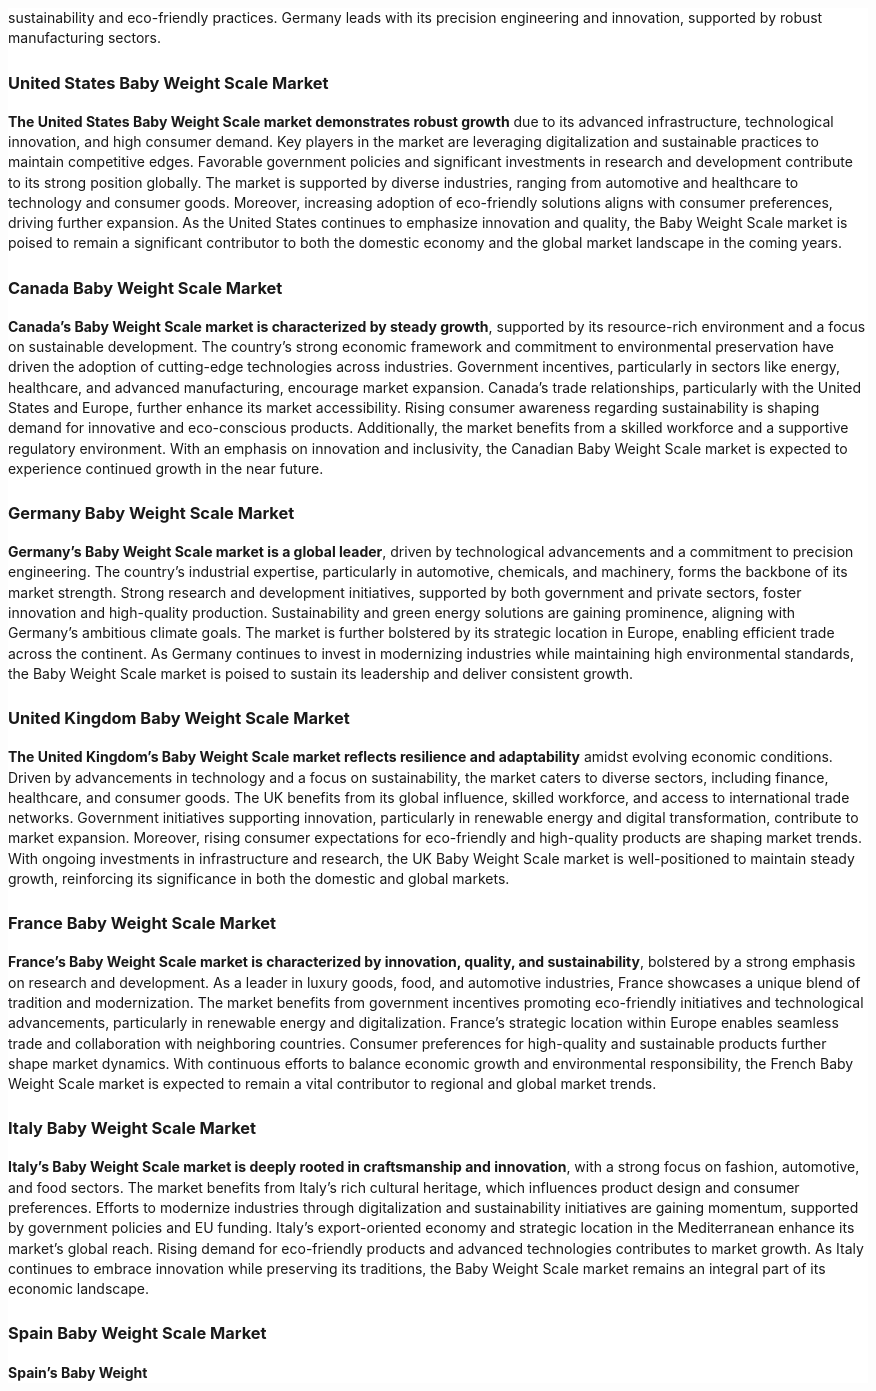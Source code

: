 sustainability and eco-friendly practices. Germany leads with its precision engineering and innovation, supported by robust manufacturing sectors.</span></em></p></blockquote><h3><strong>United States Baby Weight Scale Market</strong></h3><p><strong>The United States Baby Weight Scale market demonstrates robust growth</strong> due to its advanced infrastructure, technological innovation, and high consumer demand. Key players in the market are leveraging digitalization and sustainable practices to maintain competitive edges. Favorable government policies and significant investments in research and development contribute to its strong position globally. The market is supported by diverse industries, ranging from automotive and healthcare to technology and consumer goods. Moreover, increasing adoption of eco-friendly solutions aligns with consumer preferences, driving further expansion. As the United States continues to emphasize innovation and quality, the Baby Weight Scale market is poised to remain a significant contributor to both the domestic economy and the global market landscape in the coming years.</p><h3><strong>Canada Baby Weight Scale Market</strong></h3><p><strong>Canada&rsquo;s Baby Weight Scale market is characterized by steady growth</strong>, supported by its resource-rich environment and a focus on sustainable development. The country&rsquo;s strong economic framework and commitment to environmental preservation have driven the adoption of cutting-edge technologies across industries. Government incentives, particularly in sectors like energy, healthcare, and advanced manufacturing, encourage market expansion. Canada&rsquo;s trade relationships, particularly with the United States and Europe, further enhance its market accessibility. Rising consumer awareness regarding sustainability is shaping demand for innovative and eco-conscious products. Additionally, the market benefits from a skilled workforce and a supportive regulatory environment. With an emphasis on innovation and inclusivity, the Canadian Baby Weight Scale market is expected to experience continued growth in the near future.</p><h3><strong>Germany Baby Weight Scale Market</strong></h3><p><strong>Germany&rsquo;s Baby Weight Scale market is a global leader</strong>, driven by technological advancements and a commitment to precision engineering. The country&rsquo;s industrial expertise, particularly in automotive, chemicals, and machinery, forms the backbone of its market strength. Strong research and development initiatives, supported by both government and private sectors, foster innovation and high-quality production. Sustainability and green energy solutions are gaining prominence, aligning with Germany&rsquo;s ambitious climate goals. The market is further bolstered by its strategic location in Europe, enabling efficient trade across the continent. As Germany continues to invest in modernizing industries while maintaining high environmental standards, the Baby Weight Scale market is poised to sustain its leadership and deliver consistent growth.</p><h3><strong>United Kingdom Baby Weight Scale Market</strong></h3><p><strong>The United Kingdom&rsquo;s Baby Weight Scale market reflects resilience and adaptability</strong> amidst evolving economic conditions. Driven by advancements in technology and a focus on sustainability, the market caters to diverse sectors, including finance, healthcare, and consumer goods. The UK benefits from its global influence, skilled workforce, and access to international trade networks. Government initiatives supporting innovation, particularly in renewable energy and digital transformation, contribute to market expansion. Moreover, rising consumer expectations for eco-friendly and high-quality products are shaping market trends. With ongoing investments in infrastructure and research, the UK Baby Weight Scale market is well-positioned to maintain steady growth, reinforcing its significance in both the domestic and global markets.</p><h3><strong>France Baby Weight Scale Market</strong></h3><p><strong>France&rsquo;s Baby Weight Scale market is characterized by innovation, quality, and sustainability</strong>, bolstered by a strong emphasis on research and development. As a leader in luxury goods, food, and automotive industries, France showcases a unique blend of tradition and modernization. The market benefits from government incentives promoting eco-friendly initiatives and technological advancements, particularly in renewable energy and digitalization. France&rsquo;s strategic location within Europe enables seamless trade and collaboration with neighboring countries. Consumer preferences for high-quality and sustainable products further shape market dynamics. With continuous efforts to balance economic growth and environmental responsibility, the French Baby Weight Scale market is expected to remain a vital contributor to regional and global market trends.</p><h3><strong>Italy Baby Weight Scale Market</strong></h3><p><strong>Italy&rsquo;s Baby Weight Scale market is deeply rooted in craftsmanship and innovation</strong>, with a strong focus on fashion, automotive, and food sectors. The market benefits from Italy&rsquo;s rich cultural heritage, which influences product design and consumer preferences. Efforts to modernize industries through digitalization and sustainability initiatives are gaining momentum, supported by government policies and EU funding. Italy&rsquo;s export-oriented economy and strategic location in the Mediterranean enhance its market&rsquo;s global reach. Rising demand for eco-friendly products and advanced technologies contributes to market growth. As Italy continues to embrace innovation while preserving its traditions, the Baby Weight Scale market remains an integral part of its economic landscape.</p><h3><strong>Spain Baby Weight Scale Market</strong></h3><p><strong>Spain&rsquo;s Baby Weight